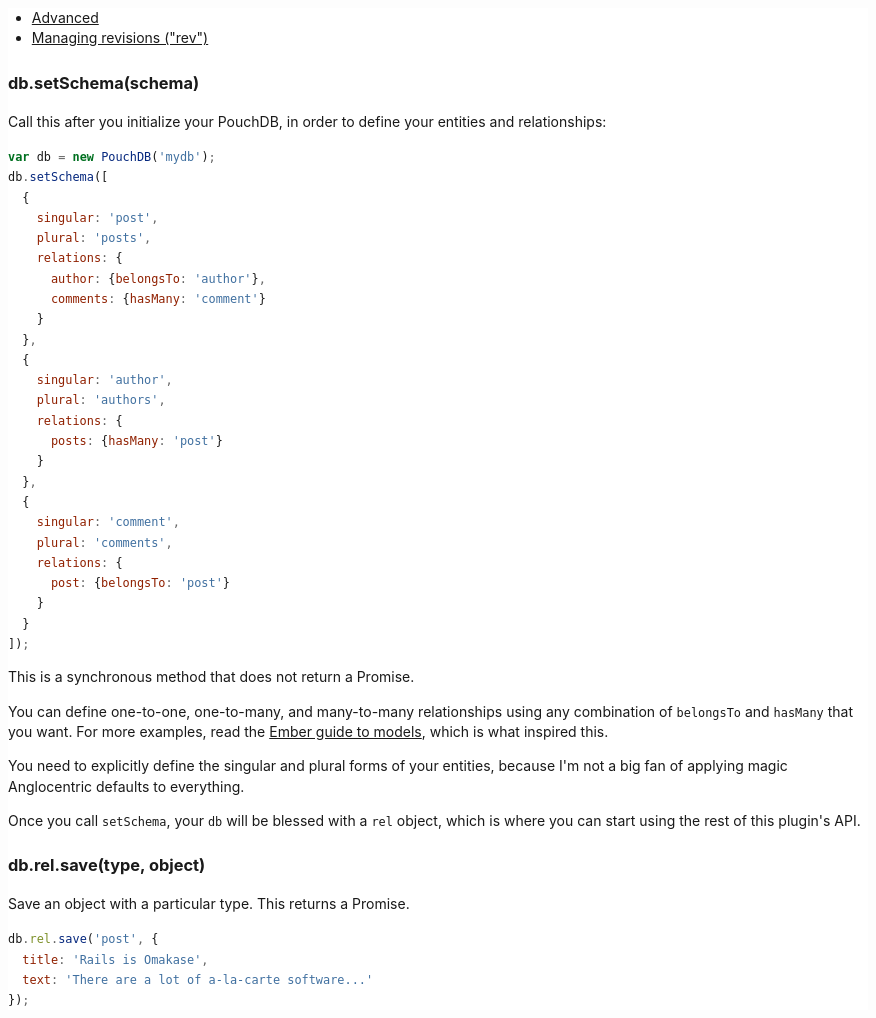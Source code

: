   * [Advanced](#advanced)
* [Managing revisions ("rev")](#managing-revisions-rev)


### db.setSchema(schema)

Call this after you initialize your PouchDB, in order to define your entities and relationships:

```js
var db = new PouchDB('mydb');
db.setSchema([
  {
    singular: 'post',
    plural: 'posts',
    relations: {
      author: {belongsTo: 'author'},
      comments: {hasMany: 'comment'}
    }
  },
  {
    singular: 'author',
    plural: 'authors',
    relations: {
      posts: {hasMany: 'post'}
    }
  },
  {
    singular: 'comment',
    plural: 'comments',
    relations: {
      post: {belongsTo: 'post'}
    }
  }
]);
```

This is a synchronous method that does not return a Promise.

You can define one-to-one, one-to-many, and many-to-many relationships using any combination of `belongsTo` and `hasMany` that you want. For more examples, read the [Ember guide to models](http://emberjs.com/guides/models/defining-models/), which is what inspired this.

You need to explicitly define the singular and plural forms of your entities, because I'm not a big fan of applying magic Anglocentric defaults to everything.

Once you call `setSchema`, your `db` will be blessed with a `rel` object, which is where you can start using the rest of this plugin's API.

### db.rel.save(type, object)

Save an object with a particular type. This returns a Promise.

```js
db.rel.save('post', {
  title: 'Rails is Omakase',
  text: 'There are a lot of a-la-carte software...'
});
```
